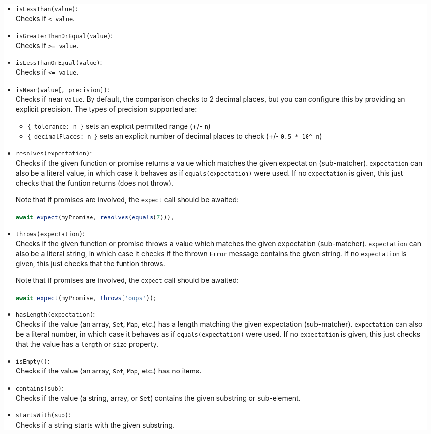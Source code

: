 - `isLessThan(value)`:<br>
	Checks if `< value`.

- `isGreaterThanOrEqual(value)`:<br>
	Checks if `>= value`.

- `isLessThanOrEqual(value)`:<br>
	Checks if `<= value`.

- `isNear(value[, precision])`:<br>
	Checks if near `value`. By default, the comparison checks to 2 decimal places, but
	you can configure this by providing an explicit precision. The types of precision
	supported are:
	- `{ tolerance: n }` sets an explicit permitted range (+/- `n`)
	- `{ decimalPlaces: n }` sets an explicit number of decimal places to check
		(+/- `0.5 * 10^-n`)

- `resolves(expectation)`:<br>
	Checks if the given function or promise returns a value which matches the given
	expectation (sub-matcher). `expectation` can also be a literal value, in which case
	it behaves as if `equals(expectation)` were used. If no `expectation` is given, this
	just checks that the funtion returns (does not throw).

	Note that if promises are involved, the `expect` call should be awaited:

	```javascript
	await expect(myPromise, resolves(equals(7)));
	```

- `throws(expectation)`:<br>
	Checks if the given function or promise throws a value which matches the given
	expectation (sub-matcher). `expectation` can also be a literal string, in which case
	it checks if the thrown `Error` message contains the given string. If no `expectation`
	is given, this just checks that the funtion throws.

	Note that if promises are involved, the `expect` call should be awaited:

	```javascript
	await expect(myPromise, throws('oops'));
	```

- `hasLength(expectation)`:<br>
	Checks if the value (an array, `Set`, `Map`, etc.) has a length matching the given
	expectation (sub-matcher). `expectation` can also be a literal number, in which case
	it behaves as if `equals(expectation)` were used. If no `expectation` is given, this
	just checks that the value has a `length` or `size` property.

- `isEmpty()`:<br>
	Checks if the value (an array, `Set`, `Map`, etc.) has no items.

- `contains(sub)`:<br>
	Checks if the value (a string, array, or `Set`) contains the given substring or
	sub-element.

- `startsWith(sub)`:<br>
	Checks if a string starts with the given substring.
